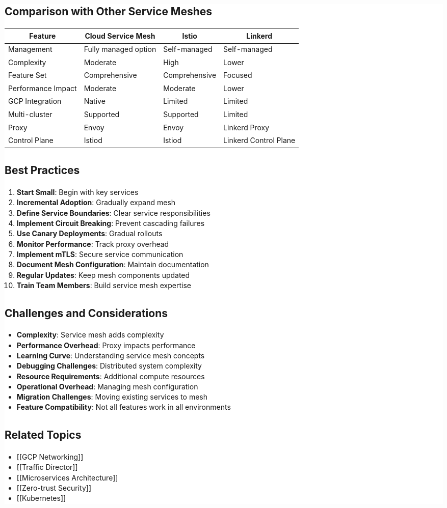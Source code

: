 ## Comparison with Other Service Meshes

| Feature | Cloud Service Mesh | Istio | Linkerd |
|---------|-------------------|-------|---------|
| Management | Fully managed option | Self-managed | Self-managed |
| Complexity | Moderate | High | Lower |
| Feature Set | Comprehensive | Comprehensive | Focused |
| Performance Impact | Moderate | Moderate | Lower |
| GCP Integration | Native | Limited | Limited |
| Multi-cluster | Supported | Supported | Limited |
| Proxy | Envoy | Envoy | Linkerd Proxy |
| Control Plane | Istiod | Istiod | Linkerd Control Plane |

## Best Practices

1. **Start Small**: Begin with key services
2. **Incremental Adoption**: Gradually expand mesh
3. **Define Service Boundaries**: Clear service responsibilities
4. **Implement Circuit Breaking**: Prevent cascading failures
5. **Use Canary Deployments**: Gradual rollouts
6. **Monitor Performance**: Track proxy overhead
7. **Implement mTLS**: Secure service communication
8. **Document Mesh Configuration**: Maintain documentation
9. **Regular Updates**: Keep mesh components updated
10. **Train Team Members**: Build service mesh expertise

## Challenges and Considerations

- **Complexity**: Service mesh adds complexity
- **Performance Overhead**: Proxy impacts performance
- **Learning Curve**: Understanding service mesh concepts
- **Debugging Challenges**: Distributed system complexity
- **Resource Requirements**: Additional compute resources
- **Operational Overhead**: Managing mesh configuration
- **Migration Challenges**: Moving existing services to mesh
- **Feature Compatibility**: Not all features work in all environments

## Related Topics
- [[GCP Networking]]
- [[Traffic Director]]
- [[Microservices Architecture]]
- [[Zero-trust Security]]
- [[Kubernetes]]

